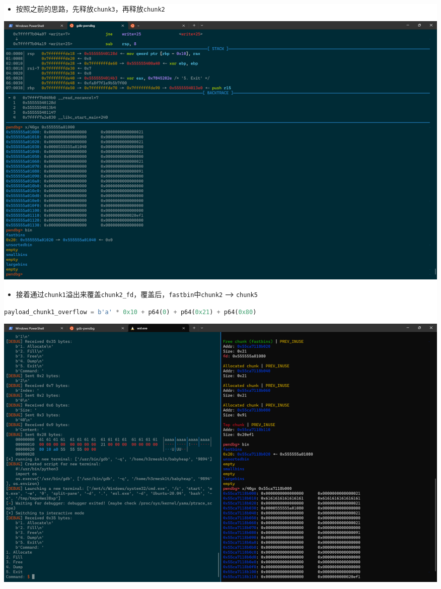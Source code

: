 - 按照之前的思路，先释放`chunk3`，再释放`chunk2`

![](images/27.png#pic_center)

- 接着通过`chunk1`溢出来覆盖`chunk2_fd`，覆盖后，`fastbin`中`chunk2` --> `chunk5`

```python
payload_chunk1_overflow = b'a' * 0x10 + p64(0) + p64(0x21) + p64(0x80)
```

![](images/28.png#pic_center)

